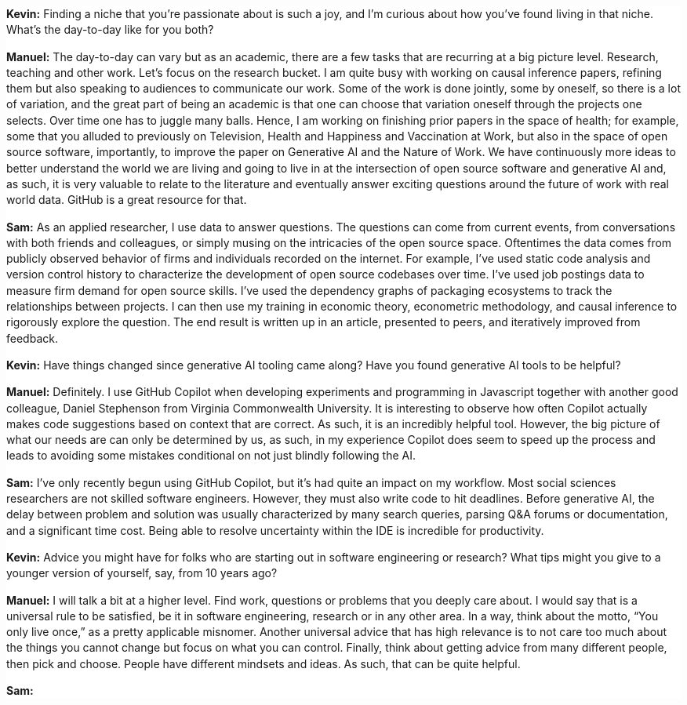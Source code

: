 **Kevin:** Finding a niche that you’re passionate about is such a joy, and I’m curious about how you’ve found living in that niche. What’s the day-to-day like for you both?

**Manuel:** The day-to-day can vary but as an academic, there are a few tasks that are recurring at a big picture level. Research, teaching and other work. Let’s focus on the research bucket. I am quite busy with working on causal inference papers, refining them but also speaking to audiences to communicate our work. Some of the work is done jointly, some by oneself, so there is a lot of variation, and the great part of being an academic is that one can choose that variation oneself through the projects one selects. Over time one has to juggle many balls. Hence, I am working on finishing prior papers in the space of health; for example, some that you alluded to previously on Television, Health and Happiness and Vaccination at Work, but also in the space of open source software, importantly, to improve the paper on Generative AI and the Nature of Work. We have continuously more ideas to better understand the world we are living and going to live in at the intersection of open source software and generative AI and, as such, it is very valuable to relate to the literature and eventually answer exciting questions around the future of work with real world data. GitHub is a great resource for that.

**Sam:** As an applied researcher, I use data to answer questions. The questions can come from current events, from conversations with both friends and colleagues, or simply musing on the intricacies of the open source space. Oftentimes the data comes from publicly observed behavior of firms and individuals recorded on the internet. For example, I’ve used static code analysis and version control history to characterize the development of open source codebases over time. I’ve used job postings data to measure firm demand for open source skills. I’ve used the dependency graphs of packaging ecosystems to track the relationships between projects. I can then use my training in economic theory, econometric methodology, and causal inference to rigorously explore the question. The end result is written up in an article, presented to peers, and iteratively improved from feedback.

**Kevin:** Have things changed since generative AI tooling came along? Have you found generative AI tools to be helpful?

**Manuel:** Definitely. I use GitHub Copilot when developing experiments and programming in Javascript together with another good colleague, Daniel Stephenson from Virginia Commonwealth University. It is interesting to observe how often Copilot actually makes code suggestions based on context that are correct. As such, it is an incredibly helpful tool. However, the big picture of what our needs are can only be determined by us, as such, in my experience Copilot does seem to speed up the process and leads to avoiding some mistakes conditional on not just blindly following the AI.

**Sam:** I’ve only recently begun using GitHub Copilot, but it’s had quite an impact on my workflow. Most social sciences researchers are not skilled software engineers. However, they must also write code to hit deadlines. Before generative AI, the delay between problem and solution was usually characterized by many search queries, parsing Q&A forums or documentation, and a significant time cost. Being able to resolve uncertainty within the IDE is incredible for productivity.

**Kevin:** Advice you might have for folks who are starting out in software engineering or research? What tips might you give to a younger version of yourself, say, from 10 years ago?

**Manuel:** I will talk a bit at a higher level. Find work, questions or problems that you deeply care about. I would say that is a universal rule to be satisfied, be it in software engineering, research or in any other area. In a way, think about the motto, “You only live once,” as a pretty applicable misnomer. Another universal advice that has high relevance is to not care too much about the things you cannot change but focus on what you can control. Finally, think about getting advice from many different people, then pick and choose. People have different mindsets and ideas. As such, that can be quite helpful.

**Sam:**
